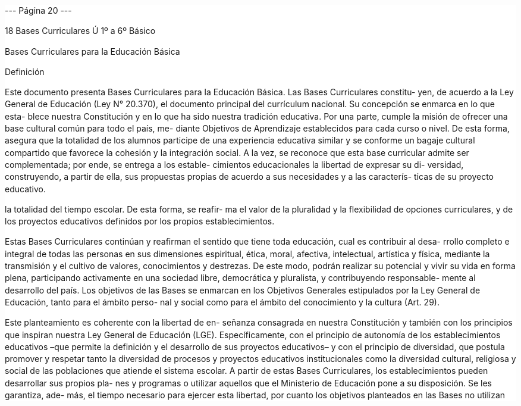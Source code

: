 --- Página 20 ---

18
Bases Curriculares Ú 1º a 6º Básico

Bases Curriculares 
para la Educación Básica

Definición

Este documento presenta Bases Curriculares para la 
Educación Básica. Las Bases Curriculares constitu-
yen, de acuerdo a la Ley General de Educación (Ley 
N° 20.370), el documento principal del currículum 
nacional. Su concepción se enmarca en lo que esta-
blece nuestra Constitución y en lo que ha sido nuestra 
tradición educativa. Por una parte, cumple la misión de 
ofrecer una base cultural común para todo el país, me-
diante Objetivos de Aprendizaje establecidos para cada 
curso o nivel. De esta forma, asegura que la totalidad 
de los alumnos participe de una experiencia educativa 
similar y se conforme un bagaje cultural compartido 
que favorece la cohesión y la integración social. A la 
vez, se reconoce que esta base curricular admite ser 
complementada; por ende, se entrega a los estable-
cimientos educacionales la libertad de expresar su di-
versidad, construyendo, a partir de ella, sus propuestas 
propias de acuerdo a sus necesidades y a las caracterís-
ticas de su proyecto educativo.

la totalidad del tiempo escolar. De esta forma, se reafir-
ma el valor de la pluralidad y la flexibilidad de opciones 
curriculares, y de los proyectos educativos definidos por 
los propios establecimientos.

Estas Bases Curriculares continúan y reafirman el sentido 
que tiene toda educación, cual es contribuir al desa-
rrollo completo e integral de todas las personas en sus 
dimensiones espiritual, ética, moral, afectiva, intelectual, 
artística y física, mediante la transmisión y el cultivo 
de valores, conocimientos y destrezas. De este modo, 
podrán realizar su potencial y vivir su vida en forma 
plena, participando activamente en una sociedad libre, 
democrática y pluralista, y contribuyendo responsable-
mente al desarrollo del país. Los objetivos de las Bases se 
enmarcan en los Objetivos Generales estipulados por la 
Ley General de Educación, tanto para el ámbito perso-
nal y social como para el ámbito del conocimiento y la 
cultura (Art. 29).

Este planteamiento es coherente con la libertad de en-
señanza consagrada en nuestra Constitución y también 
con los principios que inspiran nuestra Ley General de 
Educación (LGE). Específicamente, con el principio de 
autonomía de los establecimientos educativos –que 
permite la definición y el desarrollo de sus proyectos 
educativos– y con el principio de diversidad, que postula 
promover y respetar tanto la diversidad de procesos y 
proyectos educativos institucionales como la diversidad 
cultural, religiosa y social de las poblaciones que atiende 
el sistema escolar. A partir de estas Bases Curriculares, 
los establecimientos pueden desarrollar sus propios pla-
nes y programas o utilizar aquellos que el Ministerio de 
Educación pone a su disposición. Se les garantiza, ade-
más, el tiempo necesario para ejercer esta libertad, por 
cuanto los objetivos planteados en las Bases no utilizan
